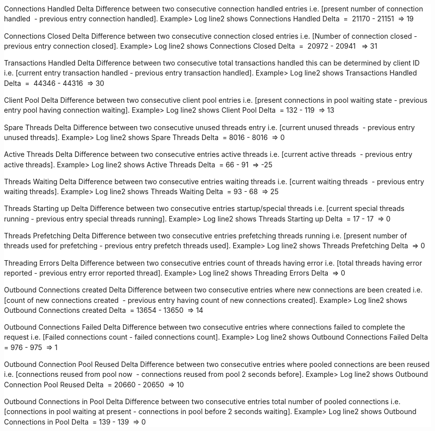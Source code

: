   Connections Handled Delta                   Difference between two consecutive connection handled entries i.e. [present number of connection handled  - previous entry connection handled].
                                              Example> Log line2 shows Connections Handled Delta  =  21170 - 21151  => 19

  Connections Closed Delta                    Difference between two consecutive connection closed entries i.e. [Number of connection closed - previous entry connection closed].
                                              Example> Log line2 shows Connections Closed Delta  =  20972 - 20941   => 31

  Transactions Handled Delta                  Difference between two consecutive total transactions handled this can be determined by client ID i.e. [current entry transaction handled - previous entry transaction handled]. Example> Log line2 shows Transactions Handled Delta  =  44346 - 44316  => 30

  Client Pool Delta                           Difference between two consecutive client pool entries i.e. [present connections in pool waiting state - previous entry pool having connection waiting]. Example> Log line2 shows Client Pool Delta  = 132 - 119  => 13

  Spare Threads Delta                         Difference between two consecutive unused threads entry i.e. [current unused threads  - previous entry unused threads].
                                              Example> Log line2 shows Spare Threads Delta  = 8016 - 8016  => 0

  Active Threads Delta                        Difference between two consecutive entries active threads i.e. [current active threads  - previous entry active threads].
                                              Example> Log line2 shows Active Threads Delta  = 66 - 91  => -25

  Threads Waiting Delta                       Difference between two consecutive entries waiting threads i.e. [current waiting threads  - previous entry waiting threads].
                                              Example> Log line2 shows Threads Waiting Delta  = 93 - 68  => 25

  Threads Starting up Delta                   Difference between two consecutive entries startup/special threads i.e. [current special threads running - previous entry special threads running].
                                              Example> Log line2 shows Threads Starting up Delta  = 17 - 17  => 0

  Threads Prefetching Delta                   Difference between two consecutive entries prefetching threads running i.e. [present number of threads used for prefetching - previous entry prefetch threads used]. Example> Log line2 shows Threads Prefetching Delta  => 0

  Threading Errors Delta                      Difference between two consecutive entries count of threads having error i.e. [total threads having error reported - previous entry error reported thread]. Example> Log line2 shows Threading Errors Delta  => 0

  Outbound Connections created Delta          Difference between two consecutive entries where new connections are been created i.e. [count of new connections created  - previous entry having count of new connections created].
                                              Example> Log line2 shows Outbound Connections created Delta  = 13654 - 13650  => 14

  Outbound Connections Failed Delta           Difference between two consecutive entries where connections failed to complete the request i.e. [Failed connections count - failed connections count]. Example> Log line2 shows Outbound Connections Failed Delta  = 976 - 975  => 1

  Outbound Connection Pool Reused Delta       Difference between two consecutive entries where pooled connections are been reused i.e. [connections reused from pool now  - connections reused from pool 2 seconds before].
                                              Example> Log line2 shows Outbound Connection Pool Reused Delta  = 20660 - 20650  => 10

  Outbound Connections in Pool Delta          Difference between two consecutive entries total number of pooled connections i.e. [connections in pool waiting at present - connections in pool before 2 seconds waiting].
                                              Example> Log line2 shows Outbound Connections in Pool Delta  = 139 - 139  => 0
